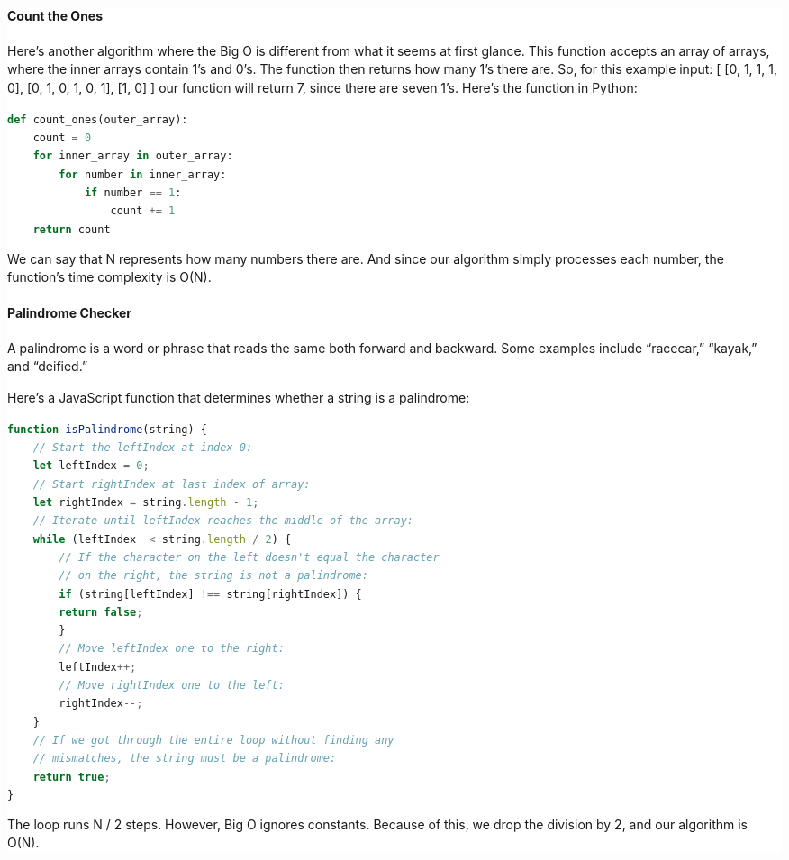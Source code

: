 
#### Count the Ones
Here’s another algorithm where the Big O is different from what it seems at first glance. This function accepts an array of arrays, where the inner arrays contain 1’s and 0’s. The function then returns how many 1’s there are.
So, for this example input:
[
[0, 1, 1, 1, 0],
[0, 1, 0, 1, 0, 1],
[1, 0]
]
our function will return 7, since there are seven 1’s. Here’s the function in Python:

```py
def count_ones(outer_array):
    count = 0
    for inner_array in outer_array:
        for number in inner_array:
            if number == 1:
                count += 1
    return count
```
We can say that N represents how many numbers there are. And since our algorithm simply processes each number, the function’s time complexity is O(N).


#### Palindrome Checker
A palindrome is a word or phrase that reads the same both forward and backward. Some examples include “racecar,” “kayak,” and “deified.”

Here’s a JavaScript function that determines whether a string is a palindrome:

```js
function isPalindrome(string) {
    // Start the leftIndex at index 0:
    let leftIndex = 0;
    // Start rightIndex at last index of array:
    let rightIndex = string.length - 1;
    // Iterate until leftIndex reaches the middle of the array:
    while (leftIndex  < string.length / 2) {
        // If the character on the left doesn't equal the character
        // on the right, the string is not a palindrome:
        if (string[leftIndex] !== string[rightIndex]) {
        return false;
        }
        // Move leftIndex one to the right:
        leftIndex++;
        // Move rightIndex one to the left: 
        rightIndex--;
    }
    // If we got through the entire loop without finding any
    // mismatches, the string must be a palindrome:
    return true;
}
```
The loop runs N / 2 steps. However, Big O ignores constants. Because of this, we drop the division by 2, and our algorithm is O(N).
